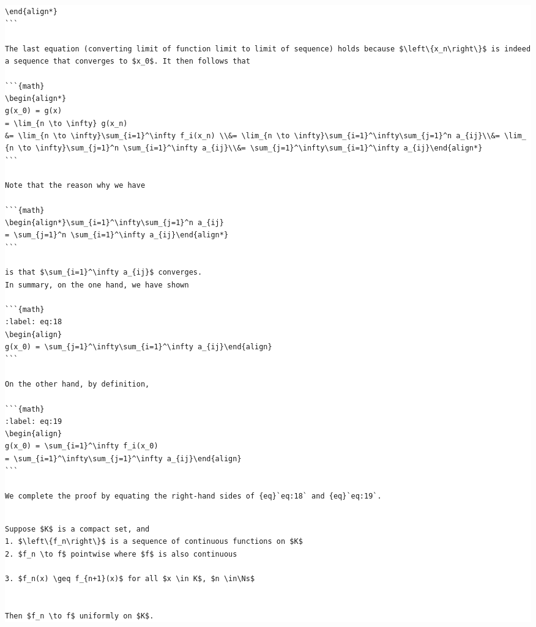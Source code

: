 ````{prf:proof}
\end{align*}
```

The last equation (converting limit of function limit to limit of sequence) holds because $\left\{x_n\right\}$ is indeed a sequence that converges to $x_0$. It then follows that 

```{math}
\begin{align*}
g(x_0) = g(x)
= \lim_{n \to \infty} g(x_n)
&= \lim_{n \to \infty}\sum_{i=1}^\infty f_i(x_n) \\&= \lim_{n \to \infty}\sum_{i=1}^\infty\sum_{j=1}^n a_{ij}\\&= \lim_{n \to \infty}\sum_{j=1}^n \sum_{i=1}^\infty a_{ij}\\&= \sum_{j=1}^\infty\sum_{i=1}^\infty a_{ij}\end{align*}
```

Note that the reason why we have 

```{math}
\begin{align*}\sum_{i=1}^\infty\sum_{j=1}^n a_{ij}
= \sum_{j=1}^n \sum_{i=1}^\infty a_{ij}\end{align*}
```

is that $\sum_{i=1}^\infty a_{ij}$ converges.
In summary, on the one hand, we have shown 

```{math}
:label: eq:18
\begin{align}
g(x_0) = \sum_{j=1}^\infty\sum_{i=1}^\infty a_{ij}\end{align}
```

On the other hand, by definition, 

```{math}
:label: eq:19
\begin{align}
g(x_0) = \sum_{i=1}^\infty f_i(x_0)
= \sum_{i=1}^\infty\sum_{j=1}^\infty a_{ij}\end{align}
```

We complete the proof by equating the right-hand sides of {eq}`eq:18` and {eq}`eq:19`.

````

````{prf:theorem}

Suppose $K$ is a compact set, and 
1. $\left\{f_n\right\}$ is a sequence of continuous functions on $K$
2. $f_n \to f$ pointwise where $f$ is also continuous

3. $f_n(x) \geq f_{n+1}(x)$ for all $x \in K$, $n \in\Ns$


Then $f_n \to f$ uniformly on $K$.

````

